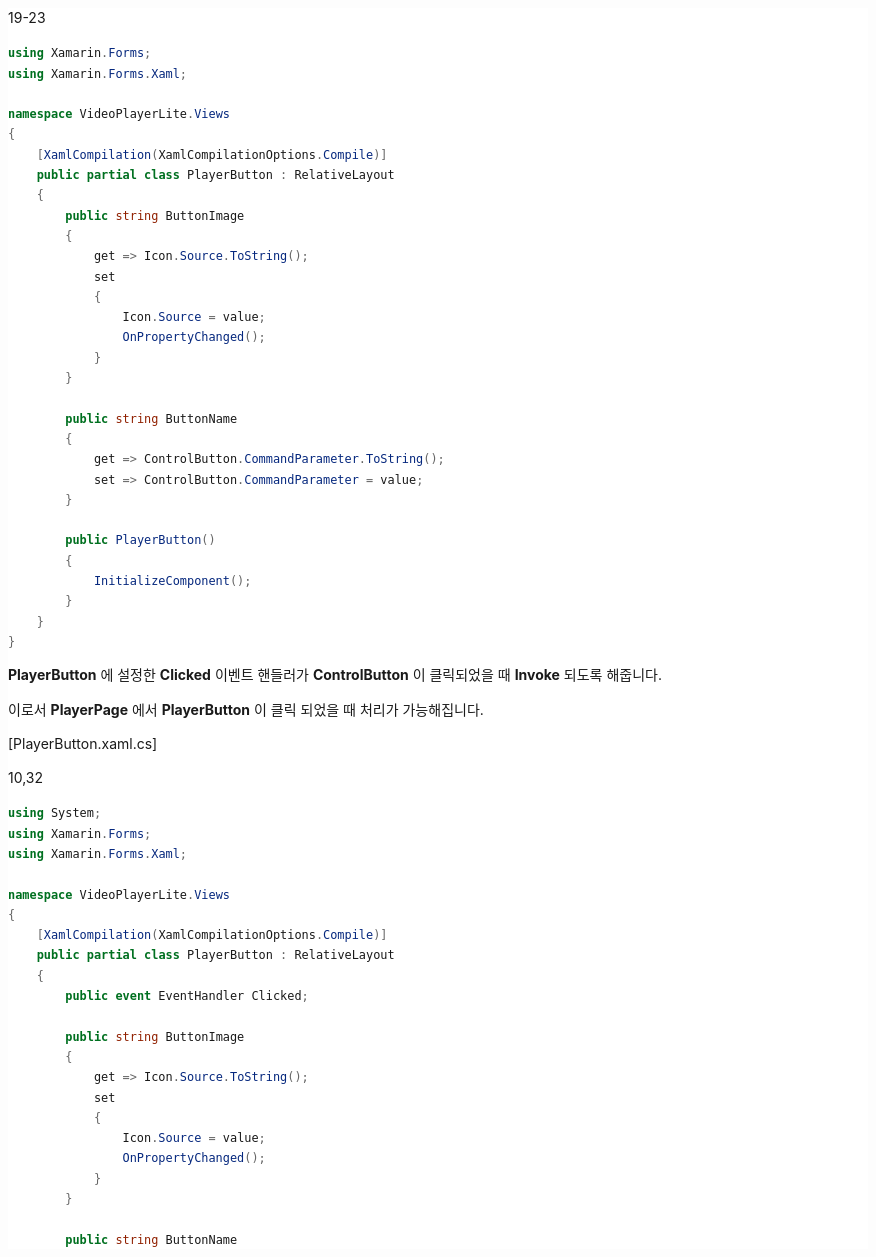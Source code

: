 <highlight>19-23</highlight>

```csharp
using Xamarin.Forms;
using Xamarin.Forms.Xaml;

namespace VideoPlayerLite.Views
{
    [XamlCompilation(XamlCompilationOptions.Compile)]
    public partial class PlayerButton : RelativeLayout
    {
        public string ButtonImage
        {
            get => Icon.Source.ToString();
            set
            {
                Icon.Source = value;
                OnPropertyChanged();
            }
        }

        public string ButtonName
        {
            get => ControlButton.CommandParameter.ToString();
            set => ControlButton.CommandParameter = value;
        }

        public PlayerButton()
        {
            InitializeComponent();
        }
    }
}

```

**PlayerButton** 에 설정한 **Clicked** 이벤트 핸들러가 **ControlButton** 이 클릭되었을 때 **Invoke** 되도록 해줍니다.

이로서 **PlayerPage** 에서 **PlayerButton** 이 클릭 되었을 때 처리가 가능해집니다.

[PlayerButton.xaml.cs]

<highlight>10,32</highlight>

```csharp
using System;
using Xamarin.Forms;
using Xamarin.Forms.Xaml;

namespace VideoPlayerLite.Views
{
    [XamlCompilation(XamlCompilationOptions.Compile)]
    public partial class PlayerButton : RelativeLayout
    {
        public event EventHandler Clicked;

        public string ButtonImage
        {
            get => Icon.Source.ToString();
            set
            {
                Icon.Source = value;
                OnPropertyChanged();
            }
        }

        public string ButtonName
```